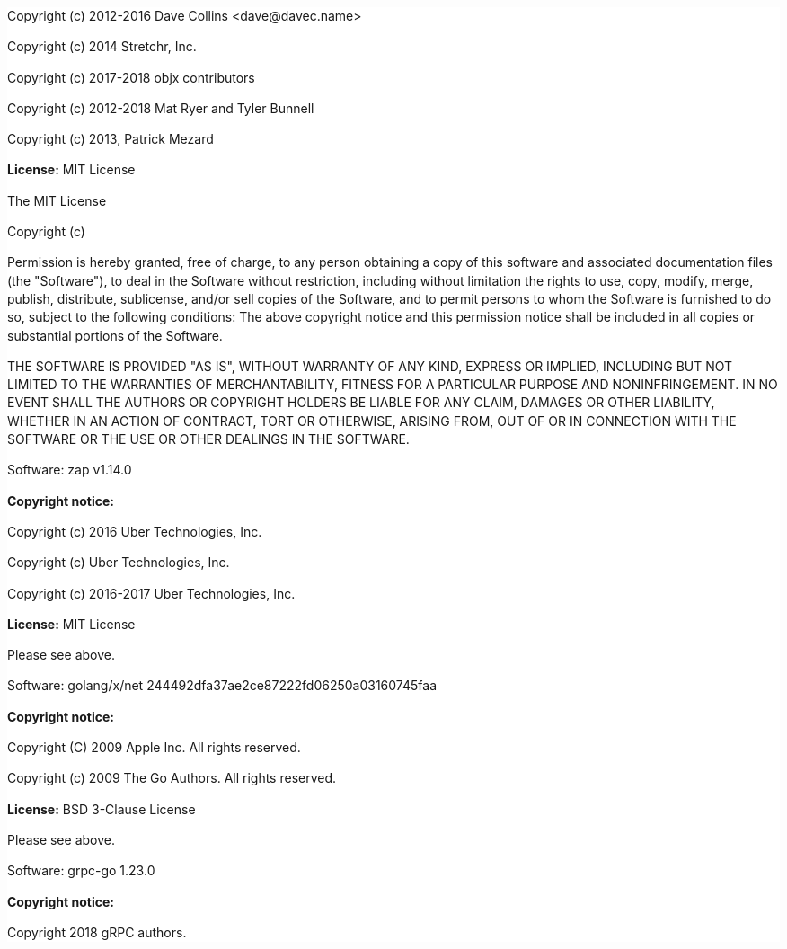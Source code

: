 Copyright (c) 2012-2016 Dave Collins &lt;dave@davec.name&gt;

Copyright (c) 2014 Stretchr, Inc.

Copyright (c) 2017-2018 objx contributors

Copyright (c) 2012-2018 Mat Ryer and Tyler Bunnell

Copyright (c) 2013, Patrick Mezard

**License:** MIT License

﻿The MIT License

Copyright (c) <year> <copyright holders>

Permission is hereby granted, free of charge, to any person obtaining a copy of this software and associated documentation files (the "Software"), to deal in the Software without restriction, including without limitation the rights to use, copy, modify, merge, publish, distribute, sublicense, and/or sell copies of the Software, and to permit persons to whom the Software is furnished to do so, subject to the following conditions: The above copyright notice and this permission notice shall be included in all copies or substantial portions of the Software.

THE SOFTWARE IS PROVIDED "AS IS", WITHOUT WARRANTY OF ANY KIND, EXPRESS OR IMPLIED, INCLUDING BUT NOT LIMITED TO THE WARRANTIES OF MERCHANTABILITY, FITNESS FOR A PARTICULAR PURPOSE AND NONINFRINGEMENT. IN NO EVENT SHALL THE AUTHORS OR COPYRIGHT HOLDERS BE LIABLE FOR ANY CLAIM, DAMAGES OR OTHER LIABILITY, WHETHER IN AN ACTION OF CONTRACT, TORT OR OTHERWISE, ARISING FROM, OUT OF OR IN CONNECTION WITH THE SOFTWARE OR THE USE OR OTHER DEALINGS IN THE SOFTWARE.



Software: zap v1.14.0

**Copyright notice:** 

Copyright (c) 2016 Uber Technologies, Inc.

Copyright (c) Uber Technologies, Inc.

Copyright (c) 2016-2017 Uber Technologies, Inc. 

**License:** MIT License

Please see above.

Software: golang/x/net 244492dfa37ae2ce87222fd06250a03160745faa

**Copyright notice:** 

Copyright (C) 2009 Apple Inc. All rights reserved.

Copyright (c) 2009 The Go Authors. All rights reserved.

**License:** BSD 3-Clause License

Please see above.



Software: grpc-go 1.23.0

**Copyright notice:** 

Copyright 2018 gRPC authors.
